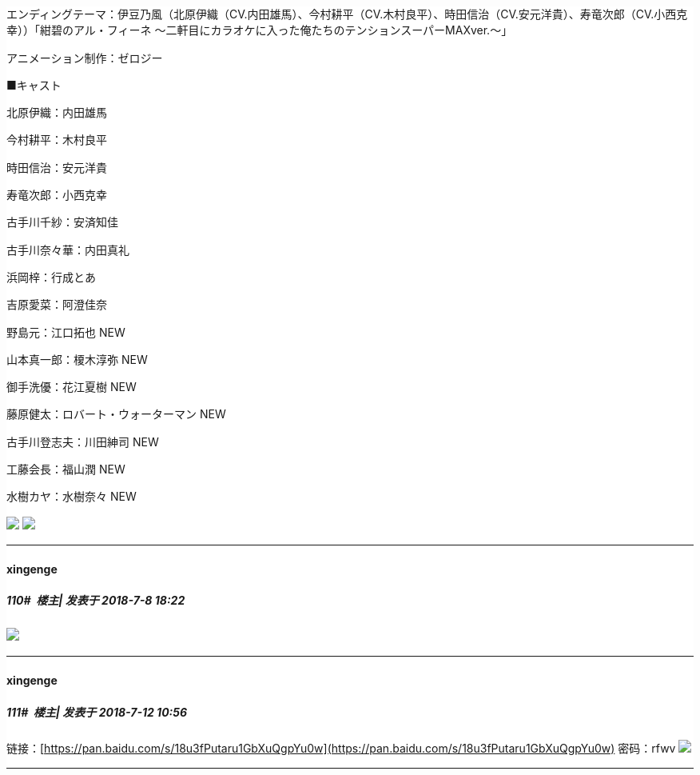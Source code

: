 エンディングテーマ：伊豆乃風（北原伊織（CV.内田雄馬）、今村耕平（CV.木村良平）、時田信治（CV.安元洋貴）、寿竜次郎（CV.小西克幸））「紺碧のアル・フィーネ ～二軒目にカラオケに入った俺たちのテンションスーパーMAXver.～」

アニメーション制作：ゼロジー

■キャスト

北原伊織：内田雄馬

今村耕平：木村良平

時田信治：安元洋貴

寿竜次郎：小西克幸

古手川千紗：安済知佳

古手川奈々華：内田真礼

浜岡梓：行成とあ

吉原愛菜：阿澄佳奈

野島元：江口拓也 NEW

山本真一郎：榎木淳弥 NEW

御手洗優：花江夏樹 NEW

藤原健太：ロバート・ウォーターマン NEW

古手川登志夫：川田紳司 NEW

工藤会長：福山潤 NEW

水樹カヤ：水樹奈々 NEW

<img src="http://wx4.sinaimg.cn/large/0068TvVBgy1ft2m2u1syfj30xc0m9jur.jpg" referrerpolicy="no-referrer">
<img src="http://wx3.sinaimg.cn/large/0068TvVBgy1ft2m2n2po9j30k00f0q4a.jpg" referrerpolicy="no-referrer">

*****

####  xingenge  
##### 110#         楼主| 发表于 2018-7-8 18:22

<img src="http://wx4.sinaimg.cn/large/740ca5e5gy1ft2mkjj2m0j20pm3oakbw.jpg" referrerpolicy="no-referrer">

*****

####  xingenge  
##### 111#         楼主| 发表于 2018-7-12 10:56

链接：[https://pan.baidu.com/s/18u3fPutaru1GbXuQgpYu0w](https://pan.baidu.com/s/18u3fPutaru1GbXuQgpYu0w) 密码：rfwv
<img src="http://wx3.sinaimg.cn/large/740ca5e5gy1ft6vuyn9rij23y42j2e83.jpg" referrerpolicy="no-referrer">

*****
